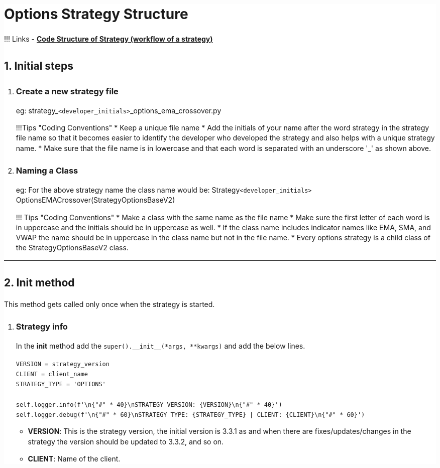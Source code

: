 # Options Strategy Structure

!!! Links
    - **[Code Structure of Strategy (workflow of a strategy)](structure.md)**

## 1. Initial steps

1. ### Create a new strategy file
   eg: strategy_```<developer_initials>```_options_ema_crossover.py

    !!!Tips "Coding Conventions"
        * Keep a unique file name
        * Add the initials of your name after the word strategy in the strategy file name so that it becomes easier to identify the developer who developed the strategy and also helps with a unique strategy name.
        * Make sure that the file name is in lowercase and that each word is separated with an underscore '_' as shown above.

2. ### Naming a Class
    eg: For the above strategy name the class name would be:
        Strategy```<developer_initials>```OptionsEMACrossover(StrategyOptionsBaseV2)

    !!! Tips "Coding Conventions"
            * Make a class with the same name as the file name
            * Make sure the first letter of each word is in uppercase and the initials should be in uppercase as well.
            * If the class name includes indicator names like EMA, SMA, and VWAP the name should be in uppercase in the class name but not in the file name.
            * Every options strategy is a child class of the StrategyOptionsBaseV2 class.

---

## 2. Init method

This method gets called only once when the strategy is started.

1. ### Strategy info

    In the __init__ method add the ```super().__init__(*args, **kwargs)``` and add the below lines.
    
    ```
    VERSION = strategy_version 
    CLIENT = client_name
    STRATEGY_TYPE = 'OPTIONS'
    
    self.logger.info(f'\n{"#" * 40}\nSTRATEGY VERSION: {VERSION}\n{"#" * 40}')
    self.logger.debug(f'\n{"#" * 60}\nSTRATEGY TYPE: {STRATEGY_TYPE} | CLIENT: {CLIENT}\n{"#" * 60}')
    ```

    * **VERSION**: This is the strategy version, the initial version is 3.3.1 as and when there are fixes/updates/changes in the strategy the version should be updated to 3.3.2, and so on.

    * **CLIENT**: Name of the client.
